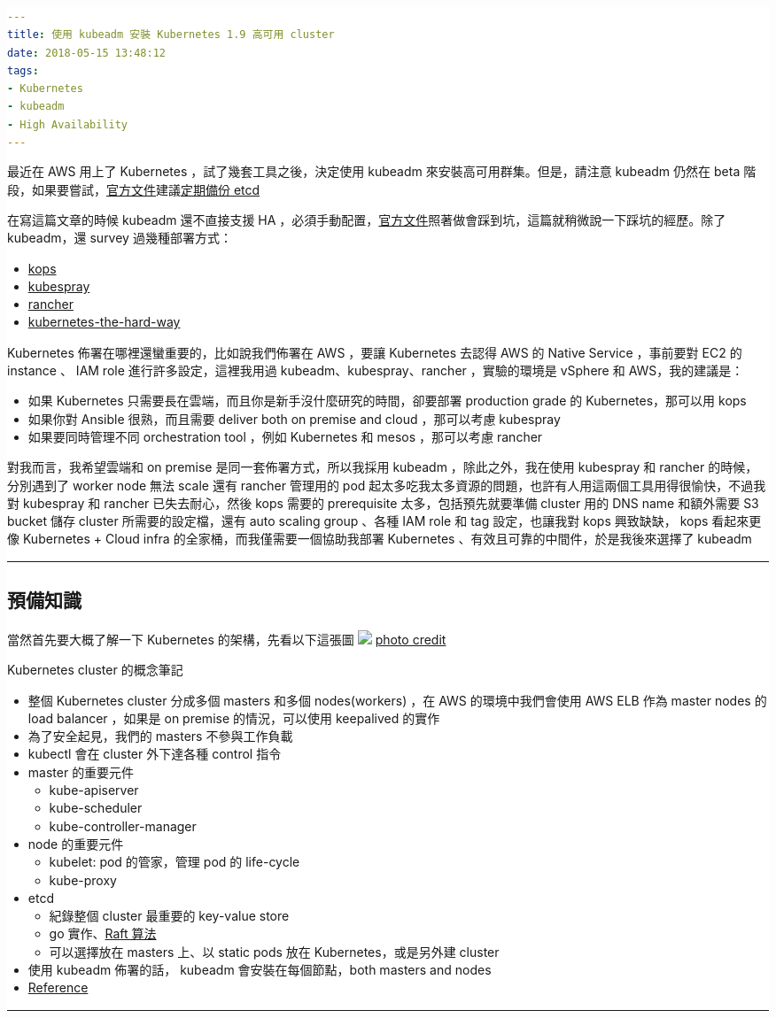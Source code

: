 ```yaml
---
title: 使用 kubeadm 安裝 Kubernetes 1.9 高可用 cluster
date: 2018-05-15 13:48:12
tags:
- Kubernetes
- kubeadm
- High Availability
---
```


最近在 AWS 用上了 Kubernetes ，試了幾套工具之後，決定使用 kubeadm 來安裝高可用群集。但是，請注意 kubeadm 仍然在 beta 階段，如果要嘗試，[官方文件](https://kubernetes.io/docs/setup/independent/create-cluster-kubeadm/)建議[定期備份 etcd](https://coreos.com/etcd/docs/latest/v2/admin_guide.html)

在寫這篇文章的時候 kubeadm 還不直接支援 HA ，必須手動配置，[官方文件](https://kubernetes.io/docs/setup/independent/high-availability/)照著做會踩到坑，這篇就稍微說一下踩坑的經歷。除了 kubeadm，還 survey 過幾種部署方式：

- [kops](https://github.com/kubernetes/kops)
- [kubespray](https://github.com/kubernetes-incubator/kubespray)
- [rancher](https://rancher.com/)
- [kubernetes-the-hard-way](https://github.com/kelseyhightower/kubernetes-the-hard-way)

Kubernetes 佈署在哪裡還蠻重要的，比如說我們佈署在 AWS ，要讓 Kubernetes 去認得 AWS 的 Native Service ，事前要對 EC2 的 instance 、 IAM role 進行許多設定，這裡我用過 kubeadm、kubespray、rancher ，實驗的環境是 vSphere 和 AWS，我的建議是：

- 如果 Kubernetes 只需要長在雲端，而且你是新手沒什麼研究的時間，卻要部署 production grade 的 Kubernetes，那可以用 kops
- 如果你對 Ansible 很熟，而且需要 deliver both on premise and cloud ，那可以考慮 kubespray
- 如果要同時管理不同 orchestration tool ，例如 Kubernetes 和 mesos ，那可以考慮 rancher

對我而言，我希望雲端和 on premise 是同一套佈署方式，所以我採用 kubeadm ，除此之外，我在使用 kubespray 和 rancher 的時候，分別遇到了 worker node 無法 scale 還有 rancher 管理用的 pod 起太多吃我太多資源的問題，也許有人用這兩個工具用得很愉快，不過我對 kubespray 和 rancher 已失去耐心，然後 kops 需要的 prerequisite 太多，包括預先就要準備 cluster 用的 DNS name 和額外需要 S3 bucket 儲存 cluster 所需要的設定檔，還有 auto scaling group 、各種 IAM role 和 tag 設定，也讓我對 kops 興致缺缺， kops 看起來更像 Kubernetes + Cloud infra 的全家桶，而我僅需要一個協助我部署 Kubernetes 、有效且可靠的中間件，於是我後來選擇了 kubeadm

---

## 預備知識

當然首先要大概了解一下 Kubernetes 的架構，先看以下這張圖
![](https://d33wubrfki0l68.cloudfront.net/2555d34e3008aab4b049ca5634cfabc2078ccf92/3269a/images/docs/ha.svg)
[photo credit](https://kubernetes.io/docs/admin/high-availability/building/)

Kubernetes cluster 的概念筆記
- 整個 Kubernetes cluster 分成多個 masters 和多個 nodes(workers) ，在 AWS 的環境中我們會使用 AWS ELB 作為 master nodes 的 load balancer ，如果是 on premise 的情況，可以使用 keepalived 的實作
- 為了安全起見，我們的 masters 不參與工作負載
- kubectl 會在 cluster 外下達各種 control 指令
- master 的重要元件
	- kube-apiserver 
	- kube-scheduler
	- kube-controller-manager
- node 的重要元件
	- kubelet: pod 的管家，管理 pod 的 life-cycle
	- kube-proxy
- etcd
	- 紀錄整個 cluster 最重要的 key-value store
	- go 實作、[Raft 算法](http://thesecretlivesofdata.com/raft/)
	- 可以選擇放在 masters 上、以 static pods 放在 Kubernetes，或是另外建 cluster
- 使用 kubeadm 佈署的話， kubeadm 會安裝在每個節點，both masters and nodes
- [Reference](https://kubernetes.io/docs/concepts/overview/components/)

---